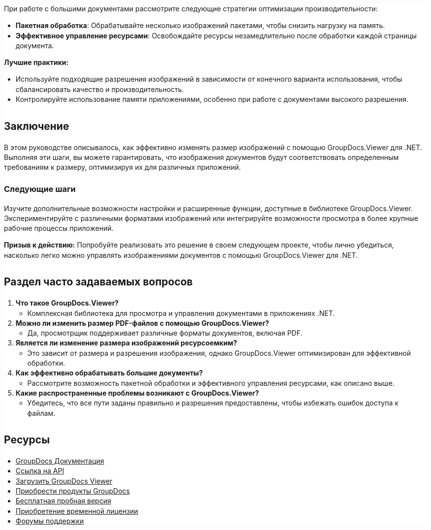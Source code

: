При работе с большими документами рассмотрите следующие стратегии оптимизации производительности:

- **Пакетная обработка**: Обрабатывайте несколько изображений пакетами, чтобы снизить нагрузку на память.
- **Эффективное управление ресурсами**: Освобождайте ресурсы незамедлительно после обработки каждой страницы документа.
  
**Лучшие практики:**
- Используйте подходящие разрешения изображений в зависимости от конечного варианта использования, чтобы сбалансировать качество и производительность.
- Контролируйте использование памяти приложениями, особенно при работе с документами высокого разрешения.

## Заключение

В этом руководстве описывалось, как эффективно изменять размер изображений с помощью GroupDocs.Viewer для .NET. Выполняя эти шаги, вы можете гарантировать, что изображения документов будут соответствовать определенным требованиям к размеру, оптимизируя их для различных приложений.

### Следующие шаги
Изучите дополнительные возможности настройки и расширенные функции, доступные в библиотеке GroupDocs.Viewer. Экспериментируйте с различными форматами изображений или интегрируйте возможности просмотра в более крупные рабочие процессы приложений.

**Призыв к действию:**
Попробуйте реализовать это решение в своем следующем проекте, чтобы лично убедиться, насколько легко можно управлять изображениями документов с помощью GroupDocs.Viewer для .NET.

## Раздел часто задаваемых вопросов

1. **Что такое GroupDocs.Viewer?**
   - Комплексная библиотека для просмотра и управления документами в приложениях .NET.
2. **Можно ли изменить размер PDF-файлов с помощью GroupDocs.Viewer?**
   - Да, просмотрщик поддерживает различные форматы документов, включая PDF.
3. **Является ли изменение размера изображений ресурсоемким?**
   - Это зависит от размера и разрешения изображения, однако GroupDocs.Viewer оптимизирован для эффективной обработки.
4. **Как эффективно обрабатывать большие документы?**
   - Рассмотрите возможность пакетной обработки и эффективного управления ресурсами, как описано выше.
5. **Какие распространенные проблемы возникают с GroupDocs.Viewer?**
   - Убедитесь, что все пути заданы правильно и разрешения предоставлены, чтобы избежать ошибок доступа к файлам.

## Ресурсы
- [GroupDocs Документация](https://docs.groupdocs.com/viewer/net/)
- [Ссылка на API](https://reference.groupdocs.com/viewer/net/)
- [Загрузить GroupDocs Viewer](https://releases.groupdocs.com/viewer/net/)
- [Приобрести продукты GroupDocs](https://purchase.groupdocs.com/buy)
- [Бесплатная пробная версия](https://releases.groupdocs.com/viewer/net/)
- [Приобретение временной лицензии](https://purchase.groupdocs.com/temporary-license/)
- [Форумы поддержки](https://forum.groupdocs.com/c/viewer/9)